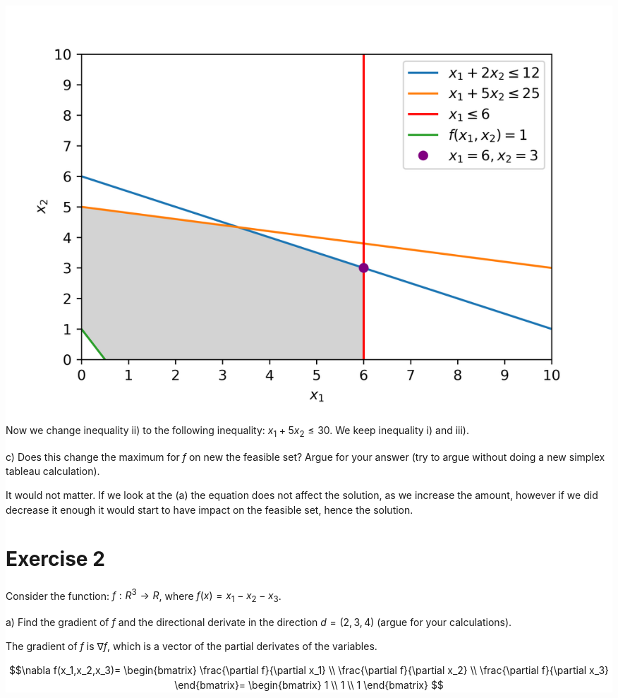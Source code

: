 ![Geometric Solution](ex1c.png)

Now we change inequality ii) to the following inequality: $x_1 + 5x_2\leq 30$. We keep inequality i) and iii). 

c) Does this change the maximum for $f$ on new the feasible set? Argue for your answer (try to argue without doing a new simplex tableau calculation).

It would not matter. If we look at the (a) the equation does not affect the solution, as we increase the amount, however if we did decrease it enough it would start to have impact on the feasible set, hence the solution. 

# Exercise 2

Consider the function: $f: R^3 \rightarrow R$, where $f(x)=x_1-x_2-x_3$.

a) Find the gradient of $f$ and the directional derivate in the direction $d=(2,3,4)$
(argue for your calculations).

The gradient of $f$ is $\nabla f$, which is a vector of the partial derivates of the variables.

$$\nabla f(x_1,x_2,x_3)=
    \begin{bmatrix}
    \frac{\partial f}{\partial x_1} \\
    \frac{\partial f}{\partial x_2} \\
    \frac{\partial f}{\partial x_3}
    \end{bmatrix}=
    \begin{bmatrix}
    1 \\
    1 \\
    1
    \end{bmatrix}
$$
